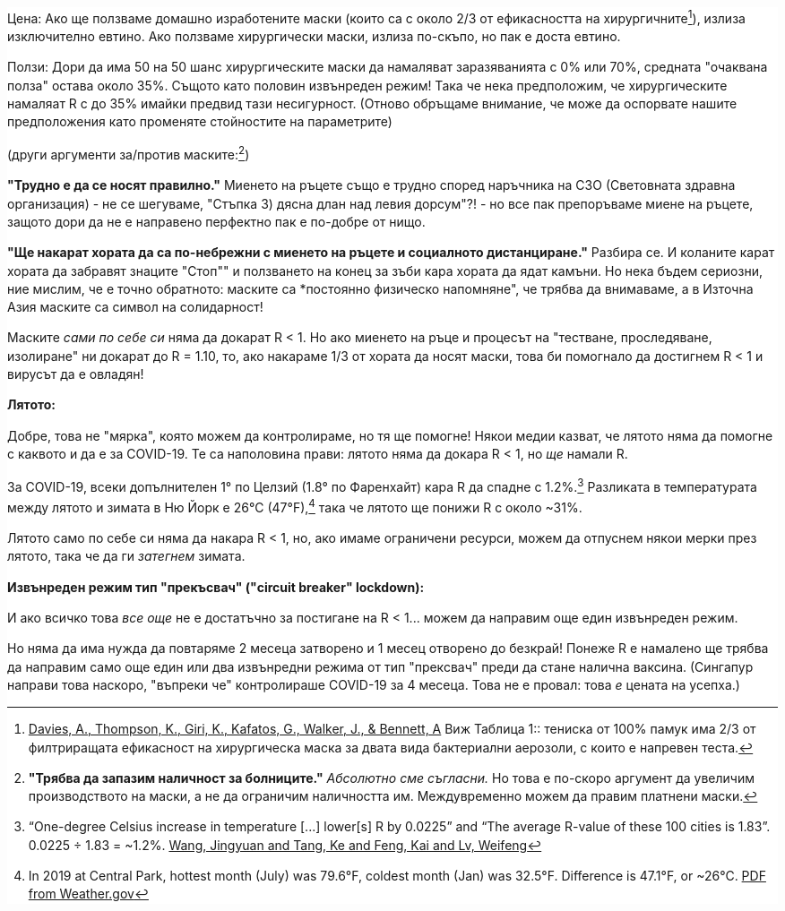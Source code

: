 [^precautionary]: “It is time to apply the precautionary principle” [Trisha Greenhalgh et al \[PDF\]](https://www.bmj.com/content/bmj/369/bmj.m1435.full.pdf)

Цена: Ако ще ползваме домашно изработените маски (които са с около 2/3 от ефикасността на хирургичните[^homemade]), излиза изключително евтино. Ако ползваме хирургически маски, излиза по-скъпо, но пак е доста евтино.

Ползи: Дори да има 50 на 50 шанс хирургическите маски да намаляват заразяванията с 0% или 70%, средната "очаквана полза" остава около 35%. Същото като половин извънреден режим! Така че нека предположим, че хирургическите намаляат R с до 35% имайки предвид тази несигурност. (Отново обръщаме внимание, че може да оспорвате нашите предположения като променяте стойностите на параметрите)

<div class="sim">
		<iframe src="sim?stage=int-6a&format=calc" width="285" height="380"></iframe>
</div>

(други аргументи за/против маските:[^mask_args])

[^mask_args]: **"Трябва да запазим наличност за болниците."** *Абсолютно сме съгласни.* Но това е по-скоро аргумент да увеличим производството на маски, а не да ограничим наличността им. Междувременно можем да правим платнени маски.

   **"Трудно е да се носят правилно."** Миенето на ръцете също е трудно според наръчника на СЗО (Световната здравна организация) - не се шегуваме, "Стъпка 3) дясна длан над левия дорсум"?! - но все пак препоръваме миене на ръцете, защото дори да не е направено перфектно пак е по-добре от нищо.

   **"Ще накарат хората да са по-небрежни с миенето на ръцете и социалното дистанциране."** Разбира се. И коланите карат хората да забравят знаците "Стоп"" и ползването на конец за зъби кара хората да ядат камъни. Но нека бъдем сериозни, ние мислим, че е точно обратното: маските са *постоянно физическо напомняне", че трябва да внимаваме, а в Източна Азия маските са символ на солидарност!
    
    

Маските *сами по себе си* няма да докарат R < 1. Но ако миенето на ръце и процесът на "тестване, проследяване, изолиране" ни докарат до R = 1.10, то, ако накараме 1/3 от хората да носят маски, това би помогнало да достигнем R < 1 и вирусът да е овладян!

**Лятото:**

Добре, това не "мярка", която можем да контролираме, но тя ще помогне! Някои медии казват, че лятото няма да помогне с каквото и да е за COVID-19. Те са наполовина прави: лятото няма да докара R < 1, но *ще* намали R.

За COVID-19, всеки допълнителен 1° по Целзий (1.8° по Фаренхайт) кара R да спадне с 1.2%.[^heat] Разликата в температурата между лятото и зимата в Ню Йорк е 26°C (47°F),[^nyc_heat] така че лятото ще понижи R с около ~31%.

[^heat]: “One-degree Celsius increase in temperature [...] lower[s] R by 0.0225” and “The average R-value of these 100 cities is 1.83”. 0.0225 ÷ 1.83 = ~1.2%. [Wang, Jingyuan and Tang, Ke and Feng, Kai and Lv, Weifeng](https://papers.ssrn.com/sol3/Papers.cfm?abstract_id=3551767)

[^nyc_heat]: In 2019 at Central Park, hottest month (July) was 79.6°F, coldest month (Jan) was 32.5°F. Difference is 47.1°F, or ~26°C. [PDF from Weather.gov](https://www.weather.gov/media/okx/Climate/CentralPark/monthlyannualtemp.pdf)

<div class="sim">
		<iframe src="sim?stage=int-6b&format=calc" width="285" height="220"></iframe>
</div>

Лятото само по себе си няма да накара R < 1, но, ако имаме ограничени ресурси, можем да отпуснем някои мерки през лятото, така че да ги *затегнем* зимата.

**Извънреден режим тип "прекъсвач" ("circuit breaker" lockdown):**

И ако всичко това *все още* не е достатъчно за постигане на R < 1... можем да направим още един извънреден режим.

Но няма да има нужда да повтаряме 2 месеца затворено и 1 месец отворено до безкрай! Понеже R е намалено ще трябва да направим само още един или два извънредни режима от тип "прексвач" преди да стане налична ваксина. (Сингапур направи това наскоро, "въпреки че" контролираше COVID-19 за 4 месеца. Това не е провал: това *е* цената на усепха.)


[^timestamp]: Тези бележки ще съдържат източници, линкове или бонус коментари. Като този коментар, например!
[^serial_interval]: “The mean [serial] interval was 3.96 days (95% CI 3.53–4.39 days)”. [Du Z, Xu X, Wu Y, Wang L, Cowling BJ, Ancel Meyers L](https://wwwnc.cdc.gov/eid/article/26/6/20-0357_article) (Отказ от отговорност: Предсрочно публикуваните статии не се считат за окончателни версии)
[^caveats]: **Запомнете: всички тези симулации са изключително опростени с образователна цел.**
[^infectiousness]: “The median communicable period \[...\] was 9.5 days.” [Hu, Z., Song, C., Xu, C. et al](https://link.springer.com/article/10.1007/s11427-020-1661-4) Да, знаем, че „медианата“ не е същото като „средната стойност“. За опростени образователни цели е достатъчно близо.
[^sir]: За по-технически обяснения на SIR модела, вижте [Институтът за моделиране на заболявания](https://www.idmod.org/docs/hiv/model-sir.html#) и [Wikipedia](https://en.wikipedia.org/wiki/Compartmental_models_in_epidemiology#The_SIR_model)
[^seir]: За по-технически обяснения на SEIR модела, вижте [Институтът за моделиране на заболявания](https://www.idmod.org/docs/hiv/model-seir.html) и [Wikipedia](https://en.wikipedia.org/wiki/Compartmental_models_in_epidemiology#The_SEIR_model)
[^latent]: “Assuming an incubation period distribution of mean 5.2 days from a separate study of early COVID-19 cases, we inferred that infectiousness started from 2.3 days (95% CI, 0.8–3.0 days) before symptom onset” (превод: Ако приемем, че симптомите се проявяват след 5 дни, инфекциозността започва 2 дни преди този момент = Инфекциозността започва след 3 дни) [He, X., Lau, E.H.Y., Wu, P. et al.](https://www.nature.com/articles/s41591-020-0869-5)
[^r0_flu]: “The median R value for seasonal influenza was 1.28 (IQR: 1.19–1.37)” [Biggerstaff, M., Cauchemez, S., Reed, C. et al.](https://bmcinfectdis.biomedcentral.com/articles/10.1186/1471-2334-14-480)
[^r0_covid]: “We estimated the basic reproduction number R0 of 2019-nCoV to be around 2.2 (90% high density interval: 1.4–3.8)” [Riou J, Althaus CL.](https://www.ncbi.nlm.nih.gov/pmc/articles/PMC7001239/)
[^r0_wuhan]: “we calculated a median R0 value of 5.7 (95% CI 3.8–8.9)” [Sanche S, Lin YT, Xu C, Romero-Severson E, Hengartner N, Ke R.](https://wwwnc.cdc.gov/eid/article/26/7/20-0282_article)
[^r0_caveats_sim]: Това се получава, ако се приемем, че човек е еднакво инфекциозен за продължението на целия "инфекциозен период". Отново, опростяване с образователна цел.
[^exact_formula]: Спомнете си, че R = R<sub>0</sub> *умножено* по процента на допуснатите заразявания. Спомнете си също, че процентът на допуснатите заразявания е = 1 - процента на *предотвратените* заразявания.
[^icu_covid]: ["Percentage of COVID-19 cases in the United States from February 12 to March 16, 2020 that required intensive care unit (ICU) admission, by age group"](https://www.statista.com/statistics/1105420/covid-icu-admission-rates-us-by-age-group/). Между 4.9% и 11.5% от *всички* COVID-19 заразени се нуждаят от интензивно отделение. Ако бъдем щедри и изеберем долната граница от 5%, това са 1 на всеки 20 души. Обърнете внимание, че тази стойност е специфична за възрастовото разпределение на САЩ и ще бъде по-висока при държави с по-застаряващо население и по-ниска при такива с по-младо.
[^icu_us]: “Number of ICU beds = 96,596”. From [the Society of Critical Care Medicine](https://sccm.org/Blog/March-2020/United-States-Resource-Availability-for-COVID-19) Популацията на САЩ е 328,200,000 за 2019. 96,596 от 328,200,000 = около 1 на 3400.
[^yong]: “He says that the actual goal is the same as that of other countries: flatten the curve by staggering the onset of infections. As a consequence, the nation may achieve herd immunity; it’s a side effect, not an aim. [...] The government’s actual coronavirus action plan, available online, doesn’t mention herd immunity at all.”
[^handwashing]: “All eight eligible studies reported that handwashing lowered risks of respiratory infection, with risk reductions ranging from 6% to 44% [pooled value 24% (95% CI 6–40%)].” Ние закръглихме стойността на 25% в тези симулации с цел опростяване. [Rabie, T. and Curtis, V.](https://onlinelibrary.wiley.com/doi/full/10.1111/j.1365-3156.2006.01568.x) Забележка: както този мета-анализ изтъква, качеството на проучванията относно миенето на ръце (поне в развитите държави) е ужасно.
[^london]: “We found a 73% reduction in the average daily number of contacts observed per participant. This would be sufficient to reduce R0 from a value from 2.6 before the lockdown to 0.62 (0.37 - 0.89) during the lockdown”. Ние го закръглихме на 70% в тези симулации с цел опростяване. [Jarvis and Zandvoort et al](https://cmmid.github.io/topics/covid19/comix-impact-of-physical-distance-measures-on-transmission-in-the-UK.html)
[^log_caveat]: This изкривяване би изчезнало, ако чертаехме R в логаритмична скала... но тогава ще трябва да обясняваме *логаритмични скали.*
[^lockdown_harvard]: “Absent other interventions, a key metric for the success of social distancing is whether critical care capacities are exceeded. To avoid this, prolonged or intermittent social distancing may be necessary into 2022.” [Kissler and Tedijanto et al](https://science.sciencemag.org/content/early/2020/04/14/science.abb5793)
[^loneliness]: Вижте [Фигура 6 от Холт-Лунстед и Смит 2010](https://journals.sagepub.com/doi/abs/10.1177/1745691614568352). Разбира се, голяма забележка е, че те откриват *корелация*. Но освен, ако не искате да опитате на случаен принцип да накарате хора да се чувстат самотни за цял живот, емпиричните данни са единствения ви избор.
[^timeline]: **средно 3 дена до заразност:** “Assuming an incubation period distribution of mean 5.2 days from a separate study of early COVID-19 cases, we inferred that infectiousness started from 2.3 days (95% CI, 0.8–3.0 days) before symptom onset” (превод: ако приемем, че симпотимте се проявяват на 5-ия ден, заразността започва 2 дена преди това = Заразността започва на 3-тия ден) [He, X., Lau, E.H.Y., Wu, P. et al.](https://www.nature.com/articles/s41591-020-0869-5)
[^pre_symp]: “We estimated that 44% (95% confidence interval, 25–69%) of secondary cases were infected during the index cases’ presymptomatic stage” [He, X., Lau, E.H.Y., Wu, P. et al](https://www.nature.com/articles/s41591-020-0869-5)
[^ebola]: “Contact tracing was a critical intervention in Liberia and represented one of the largest contact tracing efforts during an epidemic in history.” [Swanson KC, Altare C, Wesseh CS, et al.](https://www.ncbi.nlm.nih.gov/pmc/articles/PMC6152989/)
[^dp3t_details]: За предотвратяването на т.нар. "пранкинг" (хора, които лъжат, че са заразени) DP-3T протоколът изисква болницата да ти издаде еднократен код, чрез който да прикачиш своите съобщения.
[^tcn]: [Temporary Contact Numbers, a decentralized, privacy-first contact tracing protocol](https://github.com/TCNCoalition/TCN#tcn-protocol)
[^pact]: [PACT: Private Automated Contact Tracing](https://pact.mit.edu/)
[^gapple]: [Apple and Google partner on COVID-19 contact tracing technology ](https://www.apple.com/ca/newsroom/2020/04/apple-and-google-partner-on-covid-19-contact-tracing-technology/). Имайте предвид, че те не разработват *самите* приложения, а просто създават системи, които ще ги *подпомогнат*.
[^rant]: Много новини - и честно казано, много научни трудове - не правят разликата между "случаи, които не проявяват симптоми по време на тестването" (пред-симптоматични) и "случаи, които *никога* не проявяват симптоми" (истински асимптоматични). Единствения начин да се различат двете е като се направи последваща справка със заразените.
[^oxford]: От същото проучване на Оксфорд, кеото препоръча приложения за борбата с COVID-19: [Luca Ferretti & Chris Wymant et al](https://science.sciencemag.org/content/early/2020/04/09/science.abb6936/tab-figures-data) Виж Фигура 2. Приемайки R<sub>0</sub> = 2.0 те откриват:
[^incoming]: “None of these surgical masks exhibited adequate filter performance and facial fit characteristics to be considered respiratory protection devices.” [Tara Oberg & Lisa M. Brosseau](https://www.sciencedirect.com/science/article/pii/S0196655307007742)
[^outgoing]: “The overall 3.4 fold reduction [70% reduction] in aerosol copy numbers we observed combined with a nearly complete elimination of large droplet spray demonstrated by Johnson et al. suggests that surgical masks worn by infected persons could have a clinically significant impact on transmission.” [Milton DK, Fabian MP, Cowling BJ, Grantham ML, McDevitt JJ](https://www.ncbi.nlm.nih.gov/pmc/articles/PMC3591312/)
[^homemade]: [Davies, A., Thompson, K., Giri, K., Kafatos, G., Walker, J., & Bennett, A](https://www.cambridge.org/core/journals/disaster-medicine-and-public-health-preparedness/article/testing-the-efficacy-of-homemade-masks-would-they-protect-in-an-influenza-pandemic/0921A05A69A9419C862FA2F35F819D55) Виж Таблица 1:: тениска от 100% памук има 2/3 от филтриращата ефикасност на хирургическа маска за двата вида бактериални аерозоли, с които е напревен теста.
[^replication]: Някой истински учен, който чете последното изречение, най-вероятно вече избухва в смях. Вижте: [p-hacking/хавкане на стойността "p"](https://en.wikipedia.org/wiki/Data_dredging), the replication crisis](https://en.wikipedia.org/wiki/Replication_crisis))
[^SARS immunity]: “SARS-specific antibodies were maintained for an average of 2 years [...] Thus, SARS patients might be susceptible to reinfection ≥3 years after initial exposure.” [Wu LP, Wang NC, Chang YH, et al.](https://www.ncbi.nlm.nih.gov/pmc/articles/PMC2851497/) "За жалост" никога няма да узнаем колко дълго наистина трае имунитетът към SARS, защото го унищожихме толкова бързо.
[^cold immunity]: “We found no significant difference between the probability of testing positive at least once and the probability of a recurrence for the beta-coronaviruses HKU1 and OC43 at 34 weeks after enrollment/first infection.” [Marta Galanti & Jeffrey Shaman (PDF)](http://www.columbia.edu/~jls106/galanti_shaman_ms_supp.pdf)
[^unclear]: “Once a person fights off a virus, viral particles tend to linger for some time. These cannot cause infections, but they can trigger a positive test.” [from STAT News by Andrew Joseph](https://www.statnews.com/2020/04/20/everything-we-know-about-coronavirus-immunity-and-antibodies-and-plenty-we-still-dont/)
[^monkeys]: From [Bao et al.](https://www.biorxiv.org/content/10.1101/2020.03.13.990226v1.abstract) *Забележка: Това е предварителен печат на въпросната статия и тя все още не е рецензирана.* Също така да наблегнем, че те са тествали за повторно заразяване след 28 дни.
[^vax_enough]: “If a coronavirus vaccine arrives, can the world make enough?” [by Roxanne Khamsi, on Nature](https://www.nature.com/articles/d41586-020-01063-8)
[^vax_safe]: “Don’t rush to deploy COVID-19 vaccines and drugs without sufficient safety guarantees” [by Shibo Jiang, on Nature](https://www.nature.com/articles/d41586-020-00751-9)
[^dry_land]: Метафора за сушата [от Марк Липсич и Йонатан Град в STAT News](https://www.statnews.com/2020/04/01/navigating-covid-19-pandemic/)